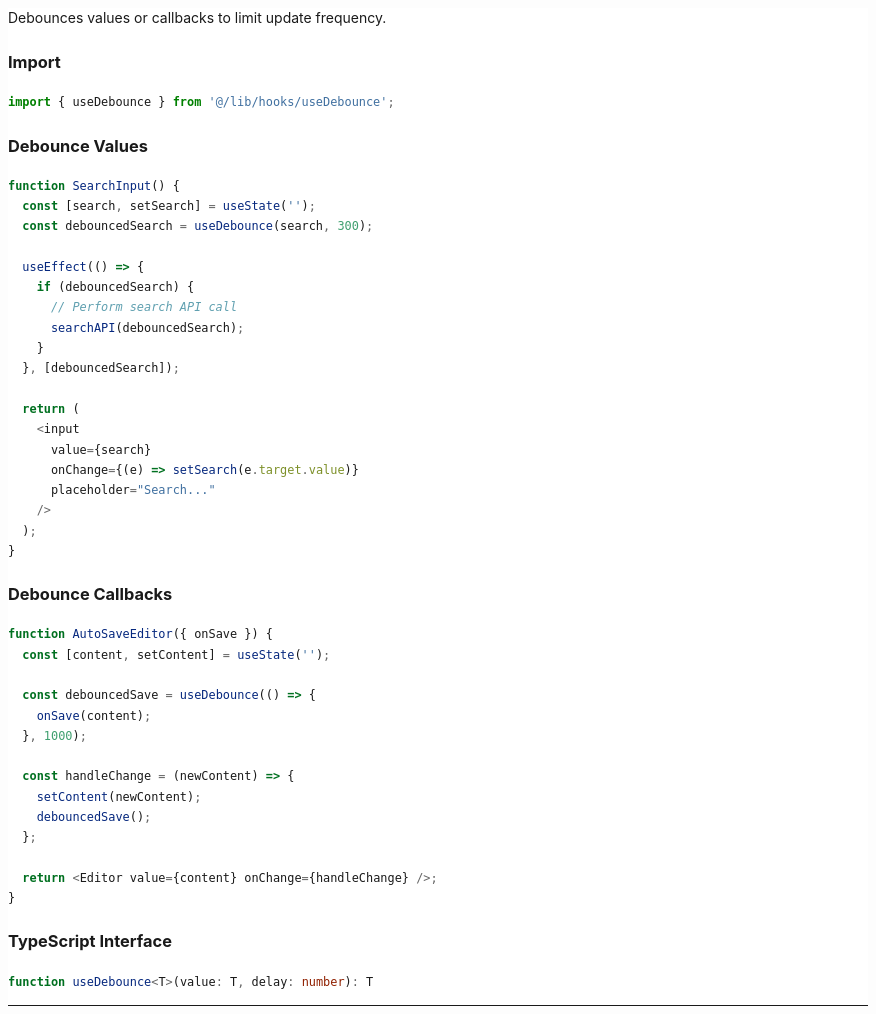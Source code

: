 Debounces values or callbacks to limit update frequency.

### Import
```typescript
import { useDebounce } from '@/lib/hooks/useDebounce';
```

### Debounce Values
```typescript
function SearchInput() {
  const [search, setSearch] = useState('');
  const debouncedSearch = useDebounce(search, 300);
  
  useEffect(() => {
    if (debouncedSearch) {
      // Perform search API call
      searchAPI(debouncedSearch);
    }
  }, [debouncedSearch]);
  
  return (
    <input
      value={search}
      onChange={(e) => setSearch(e.target.value)}
      placeholder="Search..."
    />
  );
}
```

### Debounce Callbacks
```typescript
function AutoSaveEditor({ onSave }) {
  const [content, setContent] = useState('');
  
  const debouncedSave = useDebounce(() => {
    onSave(content);
  }, 1000);
  
  const handleChange = (newContent) => {
    setContent(newContent);
    debouncedSave();
  };
  
  return <Editor value={content} onChange={handleChange} />;
}
```

### TypeScript Interface
```typescript
function useDebounce<T>(value: T, delay: number): T
```

---